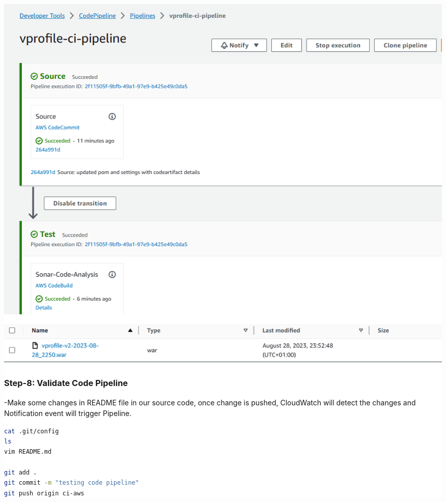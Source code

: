 ![](Images/Job%20successfully%20built.png)

![](Images/artifact%20stored%20in%20s3%20bucket.png)

### Step-8: Validate Code Pipeline

-Make some changes in README file in our source code, once change is pushed, CloudWatch will detect the changes and Notification event will trigger Pipeline.
```sh
cat .git/config
ls
vim README.md

git add .
git commit -m "testing code pipeline"
git push origin ci-aws
```
